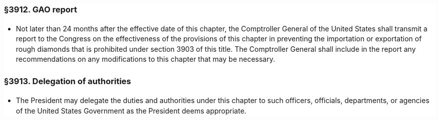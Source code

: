 ### §3912. GAO report
* Not later than 24 months after the effective date of this chapter, the Comptroller General of the United States shall transmit a report to the Congress on the effectiveness of the provisions of this chapter in preventing the importation or exportation of rough diamonds that is prohibited under section 3903 of this title. The Comptroller General shall include in the report any recommendations on any modifications to this chapter that may be necessary.

### §3913. Delegation of authorities
* The President may delegate the duties and authorities under this chapter to such officers, officials, departments, or agencies of the United States Government as the President deems appropriate.